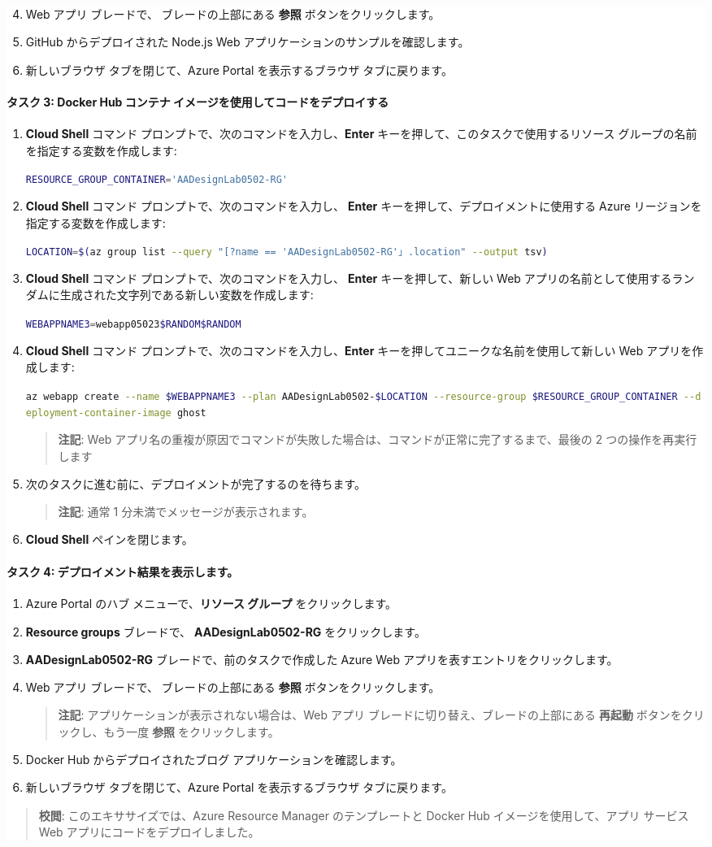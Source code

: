 4. Web アプリ ブレードで、 ブレードの上部にある **参照** ボタンをクリックします。

5. GitHub からデプロイされた Node.js Web アプリケーションのサンプルを確認します。

6. 新しいブラウザ タブを閉じて、Azure Portal を表示するブラウザ タブに戻ります。

#### タスク 3: Docker Hub コンテナ イメージを使用してコードをデプロイする

1. **Cloud Shell** コマンド プロンプトで、次のコマンドを入力し、**Enter** キーを押して、このタスクで使用するリソース グループの名前を指定する変数を作成します:

    ```sh
    RESOURCE_GROUP_CONTAINER='AADesignLab0502-RG'
    ```

2. **Cloud Shell** コマンド プロンプトで、次のコマンドを入力し、 **Enter** キーを押して、デプロイメントに使用する Azure リージョンを指定する変数を作成します:

    ```sh
    LOCATION=$(az group list --query "[?name == 'AADesignLab0502-RG'」.location" --output tsv)
    ```

3. **Cloud Shell** コマンド プロンプトで、次のコマンドを入力し、 **Enter** キーを押して、新しい Web アプリの名前として使用するランダムに生成された文字列である新しい変数を作成します:

    ```sh
    WEBAPPNAME3=webapp05023$RANDOM$RANDOM
    ```

4. **Cloud Shell** コマンド プロンプトで、次のコマンドを入力し、**Enter** キーを押してユニークな名前を使用して新しい Web アプリを作成します:

    ```sh
    az webapp create --name $WEBAPPNAME3 --plan AADesignLab0502-$LOCATION --resource-group $RESOURCE_GROUP_CONTAINER --deployment-container-image ghost
    ```

    > **注記**: Web アプリ名の重複が原因でコマンドが失敗した場合は、コマンドが正常に完了するまで、最後の 2 つの操作を再実行します

5. 次のタスクに進む前に、デプロイメントが完了するのを待ちます。

    > **注記**: 通常 1 分未満でメッセージが表示されます。

6. **Cloud Shell** ペインを閉じます。


#### タスク 4: デプロイメント結果を表示します。

1. Azure Portal のハブ メニューで、**リソース グループ** をクリックします。

2. **Resource groups** ブレードで、 **AADesignLab0502-RG** をクリックします。

3. **AADesignLab0502-RG** ブレードで、前のタスクで作成した Azure Web アプリを表すエントリをクリックします。

4. Web アプリ ブレードで、 ブレードの上部にある **参照** ボタンをクリックします。

    > **注記**: アプリケーションが表示されない場合は、Web アプリ ブレードに切り替え、ブレードの上部にある **再起動** ボタンをクリックし、もう一度 **参照** をクリックします。 

5. Docker Hub からデプロイされたブログ アプリケーションを確認します。 

6. 新しいブラウザ タブを閉じて、Azure Portal を表示するブラウザ タブに戻ります。

> **校閲**: このエキササイズでは、Azure Resource Manager のテンプレートと Docker Hub イメージを使用して、アプリ サービス Web アプリにコードをデプロイしました。
